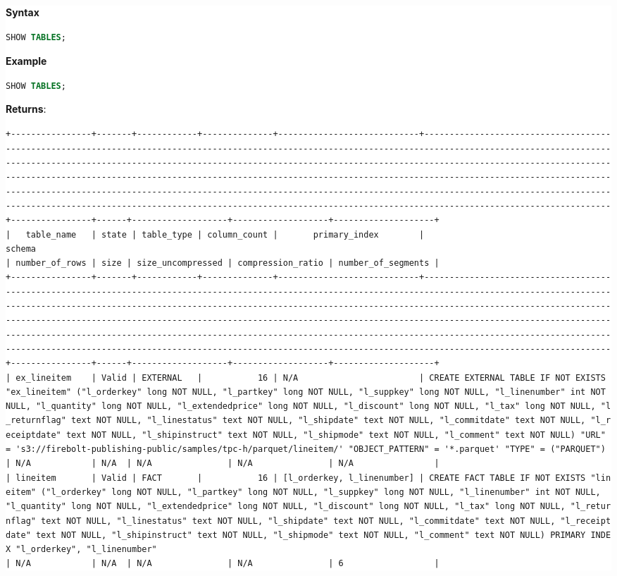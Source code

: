**Syntax**

```sql
SHOW TABLES;
```

**Example**

```sql
SHOW TABLES;
```

**Returns**:

```
+----------------+-------+------------+--------------+----------------------------+-------------------------------------------------------------------------------------------------------------------------------------------------------------------------------------------------------------------------------------------------------------------------------------------------------------------------------------------------------------------------------------------------------------------------------------------------------------------------------------------------------------------------------------------------------------------------------------------------------------------------------------------------------------+----------------+------+-------------------+-------------------+--------------------+
|   table_name   | state | table_type | column_count |       primary_index        |                                                                                                                                                                                                                                                                                                                           schema                                                                                                                                                                                                                                                                                                                            | number_of_rows | size | size_uncompressed | compression_ratio | number_of_segments |
+----------------+-------+------------+--------------+----------------------------+-------------------------------------------------------------------------------------------------------------------------------------------------------------------------------------------------------------------------------------------------------------------------------------------------------------------------------------------------------------------------------------------------------------------------------------------------------------------------------------------------------------------------------------------------------------------------------------------------------------------------------------------------------------+----------------+------+-------------------+-------------------+--------------------+
| ex_lineitem    | Valid | EXTERNAL   |           16 | N/A                        | CREATE EXTERNAL TABLE IF NOT EXISTS "ex_lineitem" ("l_orderkey" long NOT NULL, "l_partkey" long NOT NULL, "l_suppkey" long NOT NULL, "l_linenumber" int NOT NULL, "l_quantity" long NOT NULL, "l_extendedprice" long NOT NULL, "l_discount" long NOT NULL, "l_tax" long NOT NULL, "l_returnflag" text NOT NULL, "l_linestatus" text NOT NULL, "l_shipdate" text NOT NULL, "l_commitdate" text NOT NULL, "l_receiptdate" text NOT NULL, "l_shipinstruct" text NOT NULL, "l_shipmode" text NOT NULL, "l_comment" text NOT NULL) "URL" = 's3://firebolt-publishing-public/samples/tpc-h/parquet/lineitem/' "OBJECT_PATTERN" = '*.parquet' "TYPE" = ("PARQUET") | N/A            | N/A  | N/A               | N/A               | N/A                |
| lineitem       | Valid | FACT       |           16 | [l_orderkey, l_linenumber] | CREATE FACT TABLE IF NOT EXISTS "lineitem" ("l_orderkey" long NOT NULL, "l_partkey" long NOT NULL, "l_suppkey" long NOT NULL, "l_linenumber" int NOT NULL, "l_quantity" long NOT NULL, "l_extendedprice" long NOT NULL, "l_discount" long NOT NULL, "l_tax" long NOT NULL, "l_returnflag" text NOT NULL, "l_linestatus" text NOT NULL, "l_shipdate" text NOT NULL, "l_commitdate" text NOT NULL, "l_receiptdate" text NOT NULL, "l_shipinstruct" text NOT NULL, "l_shipmode" text NOT NULL, "l_comment" text NOT NULL) PRIMARY INDEX "l_orderkey", "l_linenumber"                                                                                           | N/A            | N/A  | N/A               | N/A               | 6                  |
```